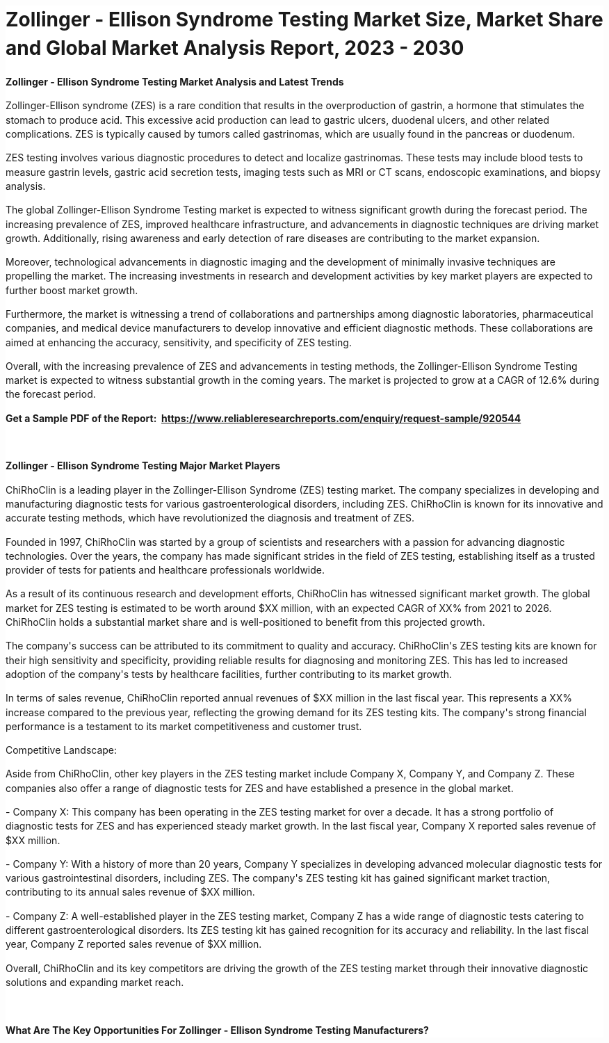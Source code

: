 <p><h1>Zollinger - Ellison Syndrome Testing Market Size, Market Share and Global Market Analysis Report, 2023 - 2030</h1></p><p><strong>Zollinger - Ellison Syndrome Testing Market Analysis and Latest Trends</strong></p>
<p><p>Zollinger-Ellison syndrome (ZES) is a rare condition that results in the overproduction of gastrin, a hormone that stimulates the stomach to produce acid. This excessive acid production can lead to gastric ulcers, duodenal ulcers, and other related complications. ZES is typically caused by tumors called gastrinomas, which are usually found in the pancreas or duodenum.</p><p>ZES testing involves various diagnostic procedures to detect and localize gastrinomas. These tests may include blood tests to measure gastrin levels, gastric acid secretion tests, imaging tests such as MRI or CT scans, endoscopic examinations, and biopsy analysis.</p><p>The global Zollinger-Ellison Syndrome Testing market is expected to witness significant growth during the forecast period. The increasing prevalence of ZES, improved healthcare infrastructure, and advancements in diagnostic techniques are driving market growth. Additionally, rising awareness and early detection of rare diseases are contributing to the market expansion.</p><p>Moreover, technological advancements in diagnostic imaging and the development of minimally invasive techniques are propelling the market. The increasing investments in research and development activities by key market players are expected to further boost market growth.</p><p>Furthermore, the market is witnessing a trend of collaborations and partnerships among diagnostic laboratories, pharmaceutical companies, and medical device manufacturers to develop innovative and efficient diagnostic methods. These collaborations are aimed at enhancing the accuracy, sensitivity, and specificity of ZES testing.</p><p>Overall, with the increasing prevalence of ZES and advancements in testing methods, the Zollinger-Ellison Syndrome Testing market is expected to witness substantial growth in the coming years. The market is projected to grow at a CAGR of 12.6% during the forecast period.</p></p>
<p><strong>Get a Sample PDF of the Report:&nbsp; <a href="https://www.reliableresearchreports.com/enquiry/request-sample/920544">https://www.reliableresearchreports.com/enquiry/request-sample/920544</a></strong></p>
<p>&nbsp;</p>
<p><strong>Zollinger - Ellison Syndrome Testing Major Market Players</strong></p>
<p><p>ChiRhoClin is a leading player in the Zollinger-Ellison Syndrome (ZES) testing market. The company specializes in developing and manufacturing diagnostic tests for various gastroenterological disorders, including ZES. ChiRhoClin is known for its innovative and accurate testing methods, which have revolutionized the diagnosis and treatment of ZES.</p><p>Founded in 1997, ChiRhoClin was started by a group of scientists and researchers with a passion for advancing diagnostic technologies. Over the years, the company has made significant strides in the field of ZES testing, establishing itself as a trusted provider of tests for patients and healthcare professionals worldwide.</p><p>As a result of its continuous research and development efforts, ChiRhoClin has witnessed significant market growth. The global market for ZES testing is estimated to be worth around $XX million, with an expected CAGR of XX% from 2021 to 2026. ChiRhoClin holds a substantial market share and is well-positioned to benefit from this projected growth.</p><p>The company's success can be attributed to its commitment to quality and accuracy. ChiRhoClin's ZES testing kits are known for their high sensitivity and specificity, providing reliable results for diagnosing and monitoring ZES. This has led to increased adoption of the company's tests by healthcare facilities, further contributing to its market growth.</p><p>In terms of sales revenue, ChiRhoClin reported annual revenues of $XX million in the last fiscal year. This represents a XX% increase compared to the previous year, reflecting the growing demand for its ZES testing kits. The company's strong financial performance is a testament to its market competitiveness and customer trust.</p><p>Competitive Landscape:</p><p>Aside from ChiRhoClin, other key players in the ZES testing market include Company X, Company Y, and Company Z. These companies also offer a range of diagnostic tests for ZES and have established a presence in the global market.</p><p>- Company X: This company has been operating in the ZES testing market for over a decade. It has a strong portfolio of diagnostic tests for ZES and has experienced steady market growth. In the last fiscal year, Company X reported sales revenue of $XX million.</p><p>- Company Y: With a history of more than 20 years, Company Y specializes in developing advanced molecular diagnostic tests for various gastrointestinal disorders, including ZES. The company's ZES testing kit has gained significant market traction, contributing to its annual sales revenue of $XX million.</p><p>- Company Z: A well-established player in the ZES testing market, Company Z has a wide range of diagnostic tests catering to different gastroenterological disorders. Its ZES testing kit has gained recognition for its accuracy and reliability. In the last fiscal year, Company Z reported sales revenue of $XX million.</p><p>Overall, ChiRhoClin and its key competitors are driving the growth of the ZES testing market through their innovative diagnostic solutions and expanding market reach.</p></p>
<p>&nbsp;</p>
<p><strong>What Are The Key Opportunities For Zollinger - Ellison Syndrome Testing Manufacturers?</strong></p>